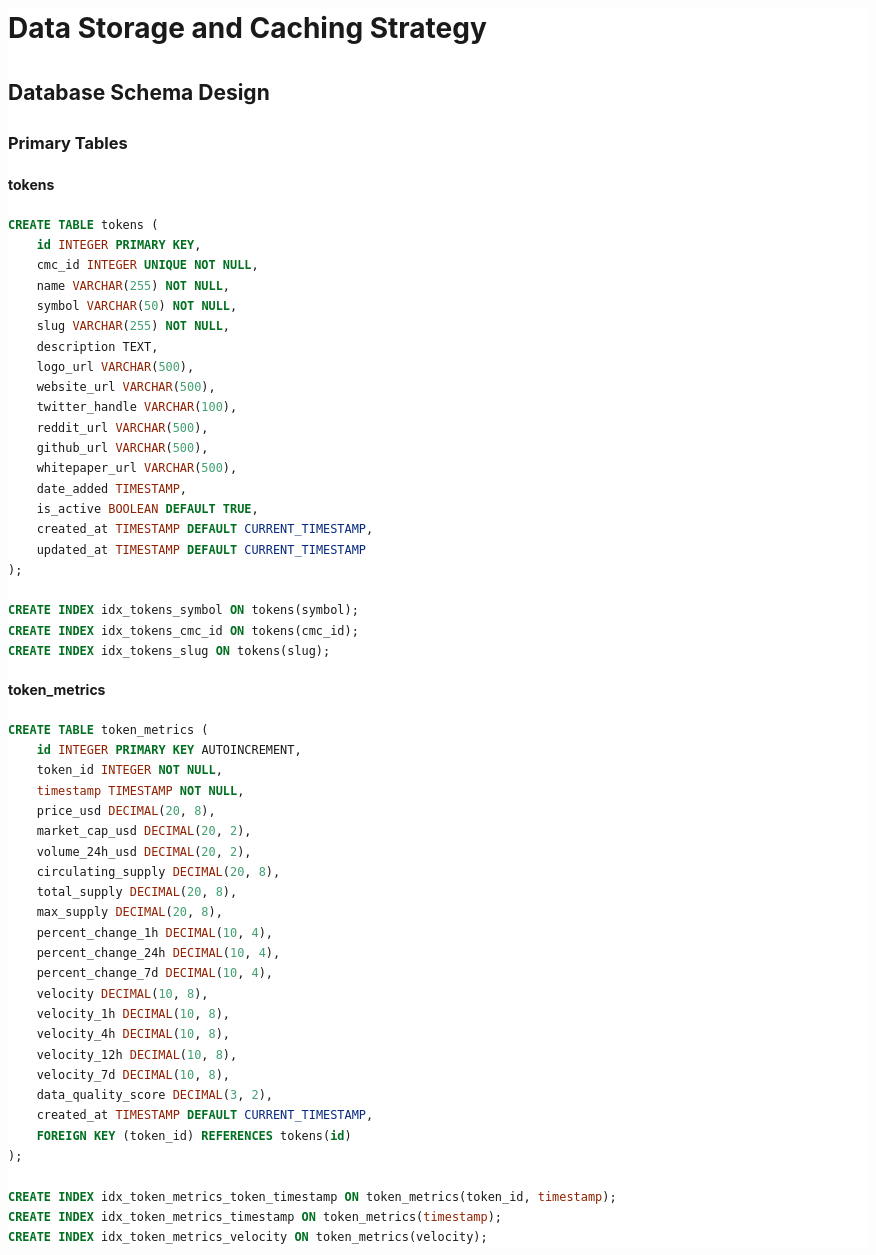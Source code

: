 # Data Storage and Caching Strategy

## Database Schema Design

### Primary Tables

#### tokens
```sql
CREATE TABLE tokens (
    id INTEGER PRIMARY KEY,
    cmc_id INTEGER UNIQUE NOT NULL,
    name VARCHAR(255) NOT NULL,
    symbol VARCHAR(50) NOT NULL,
    slug VARCHAR(255) NOT NULL,
    description TEXT,
    logo_url VARCHAR(500),
    website_url VARCHAR(500),
    twitter_handle VARCHAR(100),
    reddit_url VARCHAR(500),
    github_url VARCHAR(500),
    whitepaper_url VARCHAR(500),
    date_added TIMESTAMP,
    is_active BOOLEAN DEFAULT TRUE,
    created_at TIMESTAMP DEFAULT CURRENT_TIMESTAMP,
    updated_at TIMESTAMP DEFAULT CURRENT_TIMESTAMP
);

CREATE INDEX idx_tokens_symbol ON tokens(symbol);
CREATE INDEX idx_tokens_cmc_id ON tokens(cmc_id);
CREATE INDEX idx_tokens_slug ON tokens(slug);
```

#### token_metrics
```sql
CREATE TABLE token_metrics (
    id INTEGER PRIMARY KEY AUTOINCREMENT,
    token_id INTEGER NOT NULL,
    timestamp TIMESTAMP NOT NULL,
    price_usd DECIMAL(20, 8),
    market_cap_usd DECIMAL(20, 2),
    volume_24h_usd DECIMAL(20, 2),
    circulating_supply DECIMAL(20, 8),
    total_supply DECIMAL(20, 8),
    max_supply DECIMAL(20, 8),
    percent_change_1h DECIMAL(10, 4),
    percent_change_24h DECIMAL(10, 4),
    percent_change_7d DECIMAL(10, 4),
    velocity DECIMAL(10, 8),
    velocity_1h DECIMAL(10, 8),
    velocity_4h DECIMAL(10, 8),
    velocity_12h DECIMAL(10, 8),
    velocity_7d DECIMAL(10, 8),
    data_quality_score DECIMAL(3, 2),
    created_at TIMESTAMP DEFAULT CURRENT_TIMESTAMP,
    FOREIGN KEY (token_id) REFERENCES tokens(id)
);

CREATE INDEX idx_token_metrics_token_timestamp ON token_metrics(token_id, timestamp);
CREATE INDEX idx_token_metrics_timestamp ON token_metrics(timestamp);
CREATE INDEX idx_token_metrics_velocity ON token_metrics(velocity);
```

